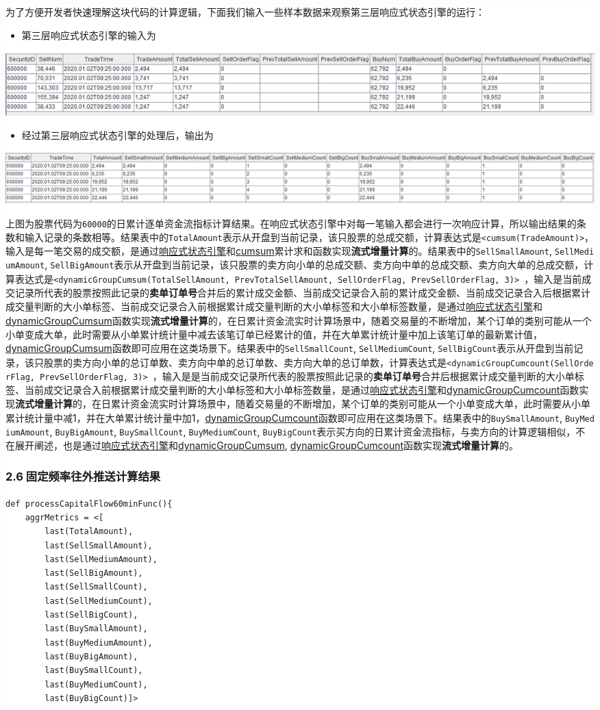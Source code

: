 为了方便开发者快速理解这块代码的计算逻辑，下面我们输入一些样本数据来观察第三层响应式状态引擎的运行：

* 第三层响应式状态引擎的输入为

![04.processSellOrder](images/streaming_capital_flow_daily/04.processSellOrder.png)

* 经过第三层响应式状态引擎的处理后，输出为

![05.capitalFlowStream](images/streaming_capital_flow_daily/05.capitalFlowStream.png)

上图为股票代码为`60000`的日累计逐单资金流指标计算结果。在响应式状态引擎中对每一笔输入都会进行一次响应计算，所以输出结果的条数和输入记录的条数相等。结果表中的`TotalAmount`表示从开盘到当前记录，该只股票的总成交额，计算表达式是`<cumsum(TradeAmount)>`，输入是每一笔交易的成交额，是通过[响应式状态引擎](https://www.dolphindb.cn/cn/help/200/FunctionsandCommands/FunctionReferences/c/createReactiveStateEngine.html)和[cumsum](https://www.dolphindb.cn/cn/help/200/FunctionsandCommands/FunctionReferences/c/cumsum.html)累计求和函数实现**流式增量计算**的。结果表中的`SellSmallAmount`, `SellMediumAmount`, `SellBigAmount`表示从开盘到当前记录，该只股票的卖方向小单的总成交额、卖方向中单的总成交额、卖方向大单的总成交额，计算表达式是`<dynamicGroupCumsum(TotalSellAmount, PrevTotalSellAmount, SellOrderFlag, PrevSellOrderFlag, 3)> `，输入是当前成交记录所代表的股票按照此记录的**卖单订单号**合并后的累计成交金额、当前成交记录合入前的累计成交金额、当前成交记录合入后根据累计成交量判断的大小单标签、当前成交记录合入前根据累计成交量判断的大小单标签和大小单标签数量，是通过[响应式状态引擎](https://www.dolphindb.cn/cn/help/200/FunctionsandCommands/FunctionReferences/c/createReactiveStateEngine.html)和[dynamicGroupCumsum](https://www.dolphindb.cn/cn/help/200/FunctionsandCommands/FunctionReferences/d/dynamicGroupCumsum.html)函数实现**流式增量计算**的，在日累计资金流实时计算场景中，随着交易量的不断增加，某个订单的类别可能从一个小单变成大单，此时需要从小单累计统计量中减去该笔订单已经累计的值，并在大单累计统计量中加上该笔订单的最新累计值，[dynamicGroupCumsum](https://www.dolphindb.cn/cn/help/200/FunctionsandCommands/FunctionReferences/d/dynamicGroupCumsum.html)函数即可应用在这类场景下。结果表中的`SellSmallCount`, `SellMediumCount`, `SellBigCount`表示从开盘到当前记录，该只股票的卖方向小单的总订单数、卖方向中单的总订单数、卖方向大单的总订单数，计算表达式是`<dynamicGroupCumcount(SellOrderFlag, PrevSellOrderFlag, 3)> `，输入是是当前成交记录所代表的股票按照此记录的**卖单订单号**合并后根据累计成交量判断的大小单标签、当前成交记录合入前根据累计成交量判断的大小单标签和大小单标签数量，是通过[响应式状态引擎](https://www.dolphindb.cn/cn/help/200/FunctionsandCommands/FunctionReferences/c/createReactiveStateEngine.html)和[dynamicGroupCumcount](https://www.dolphindb.cn/cn/help/200/FunctionsandCommands/FunctionReferences/d/dynamicGroupCumcount.html)函数实现**流式增量计算**的，在日累计资金流实时计算场景中，随着交易量的不断增加，某个订单的类别可能从一个小单变成大单，此时需要从小单累计统计量中减1，并在大单累计统计量中加1，[dynamicGroupCumcount](https://www.dolphindb.cn/cn/help/200/FunctionsandCommands/FunctionReferences/d/dynamicGroupCumcount.html)函数即可应用在这类场景下。结果表中的`BuySmallAmount`, `BuyMediumAmount`, `BuyBigAmount`, `BuySmallCount`, `BuyMediumCount`, `BuyBigCount`表示买方向的日累计资金流指标，与卖方向的计算逻辑相似，不在展开阐述，也是通过[响应式状态引擎](https://www.dolphindb.cn/cn/help/200/FunctionsandCommands/FunctionReferences/c/createReactiveStateEngine.html)和[dynamicGroupCumsum](https://www.dolphindb.cn/cn/help/200/FunctionsandCommands/FunctionReferences/d/dynamicGroupCumsum.html), [dynamicGroupCumcount](https://www.dolphindb.cn/cn/help/200/FunctionsandCommands/FunctionReferences/d/dynamicGroupCumcount.html)函数实现**流式增量计算**的。

### 2.6 固定频率往外推送计算结果

```
def processCapitalFlow60minFunc(){
	aggrMetrics = <[
		last(TotalAmount),
		last(SellSmallAmount),
		last(SellMediumAmount),
		last(SellBigAmount),
		last(SellSmallCount),
		last(SellMediumCount),
		last(SellBigCount),
		last(BuySmallAmount),
		last(BuyMediumAmount),
		last(BuyBigAmount),
		last(BuySmallCount),
		last(BuyMediumCount),
		last(BuyBigCount)]>
```